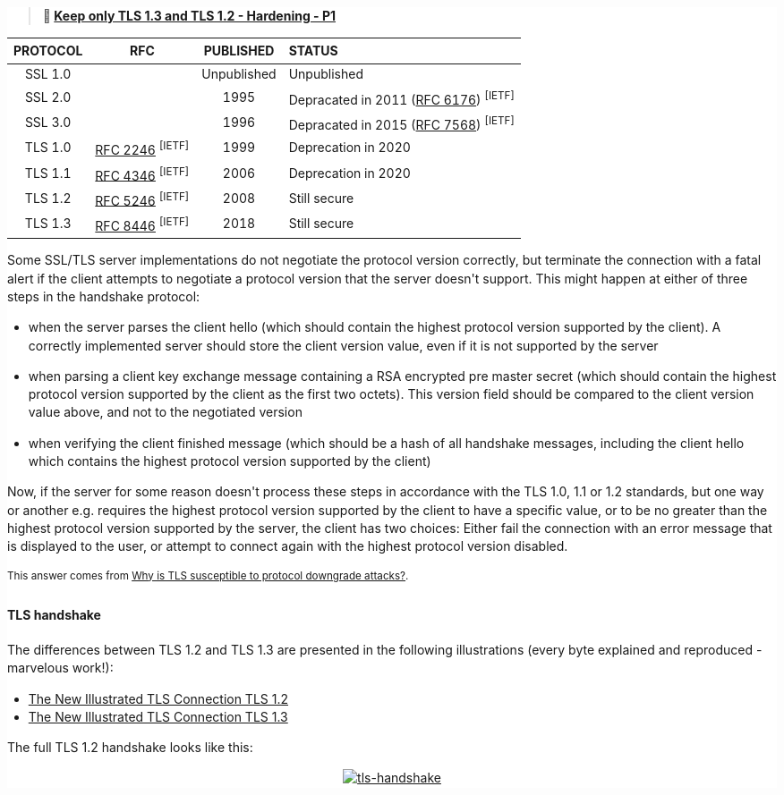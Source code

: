   > **:bookmark: [Keep only TLS 1.3 and TLS 1.2 - Hardening - P1](RULES.md#beginner-keep-only-tls-13-and-tls-12)**

| <b>PROTOCOL</b> | <b>RFC</b> | <b>PUBLISHED</b> | <b>STATUS</b> |
| :---:        | :---:        | :---:        | :---         |
| SSL 1.0 | | Unpublished | Unpublished |
| SSL 2.0 | | 1995 | Depracated in 2011 ([RFC 6176](https://tools.ietf.org/html/rfc6176)) <sup>[IETF]</sup> |
| SSL 3.0 | | 1996 | Depracated in 2015 ([RFC 7568](https://tools.ietf.org/html/rfc7568)) <sup>[IETF]</sup> |
| TLS 1.0 | [RFC 2246](https://tools.ietf.org/html/rfc2246) <sup>[IETF]</sup> | 1999 | Deprecation in 2020 |
| TLS 1.1 | [RFC 4346](https://tools.ietf.org/html/rfc4346) <sup>[IETF]</sup> | 2006 | Deprecation in 2020 |
| TLS 1.2 | [RFC 5246](https://tools.ietf.org/html/rfc5246) <sup>[IETF]</sup> | 2008 | Still secure |
| TLS 1.3 | [RFC 8446](https://tools.ietf.org/html/rfc8446) <sup>[IETF]</sup> | 2018 | Still secure |

Some SSL/TLS server implementations do not negotiate the protocol version correctly, but terminate the connection with a fatal alert if the client attempts to negotiate a protocol version that the server doesn't support. This might happen at either of three steps in the handshake protocol:

- when the server parses the client hello (which should contain the highest protocol version supported by the client). A correctly implemented server should store the client version value, even if it is not supported by the server

- when parsing a client key exchange message containing a RSA encrypted pre master secret (which should contain the highest protocol version supported by the client as the first two octets). This version field should be compared to the client version value above, and not to the negotiated version

- when verifying the client finished message (which should be a hash of all handshake messages, including the client hello which contains the highest protocol version supported by the client)

Now, if the server for some reason doesn't process these steps in accordance with the TLS 1.0, 1.1 or 1.2 standards, but one way or another e.g. requires the highest protocol version supported by the client to have a specific value, or to be no greater than the highest protocol version supported by the server, the client has two choices: Either fail the connection with an error message that is displayed to the user, or attempt to connect again with the highest protocol version disabled.

<sup>This answer comes from [Why is TLS susceptible to protocol downgrade attacks?](https://crypto.stackexchange.com/questions/10493/why-is-tls-susceptible-to-protocol-downgrade-attacks/10495#10495).</sup>

#### TLS handshake

The differences between TLS 1.2 and TLS 1.3 are presented in the following illustrations (every byte explained and reproduced - marvelous work!):

- [The New Illustrated TLS Connection TLS 1.2](https://tls.ulfheim.net/)
- [The New Illustrated TLS Connection TLS 1.3](https://tls13.ulfheim.net/)

The full TLS 1.2 handshake looks like this:

<p align="center">
  <a href="https://ldapwiki.com/wiki/How%20SSL-TLS%20Works">
    <img src="https://github.com/trimstray/nginx-admins-handbook/blob/master/static/img/tls/tls-handshake.png" alt="tls-handshake">
  </a>
</p>
